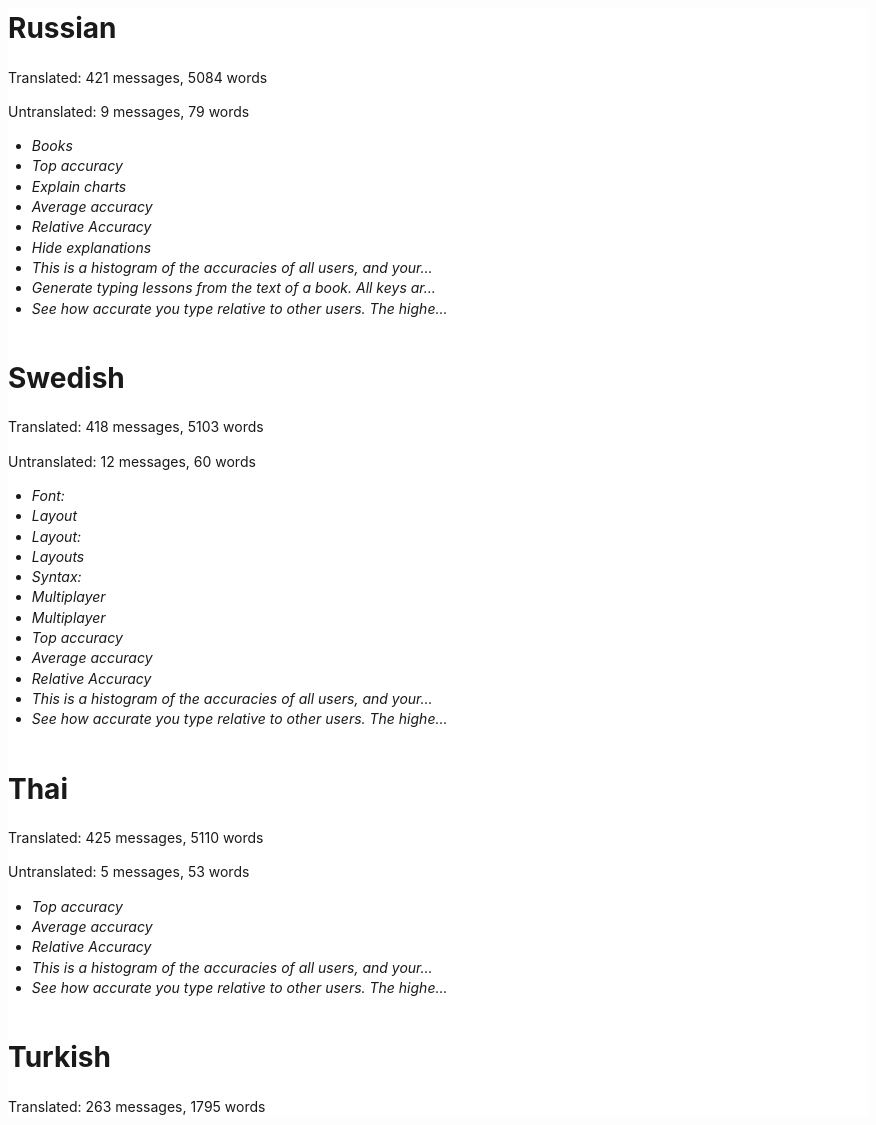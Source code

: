 # Russian

Translated: 421 messages, 5084 words

Untranslated: 9 messages, 79 words

* *Books*
* *Top accuracy*
* *Explain charts*
* *Average accuracy*
* *Relative Accuracy*
* *Hide explanations*
* *This is a histogram of the accuracies of all users, and your...*
* *Generate typing lessons from the text of a book. All keys ar...*
* *See how accurate you type relative to other users. The highe...*

# Swedish

Translated: 418 messages, 5103 words

Untranslated: 12 messages, 60 words

* *Font:*
* *Layout*
* *Layout:*
* *Layouts*
* *Syntax:*
* *Multiplayer*
* *Multiplayer*
* *Top accuracy*
* *Average accuracy*
* *Relative Accuracy*
* *This is a histogram of the accuracies of all users, and your...*
* *See how accurate you type relative to other users. The highe...*

# Thai

Translated: 425 messages, 5110 words

Untranslated: 5 messages, 53 words

* *Top accuracy*
* *Average accuracy*
* *Relative Accuracy*
* *This is a histogram of the accuracies of all users, and your...*
* *See how accurate you type relative to other users. The highe...*

# Turkish

Translated: 263 messages, 1795 words
